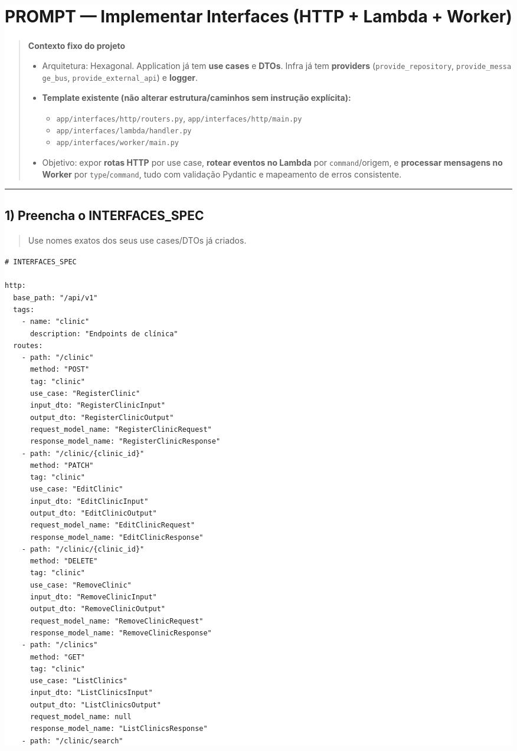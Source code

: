 # PROMPT — Implementar Interfaces (HTTP + Lambda + Worker)

> **Contexto fixo do projeto**
>
> * Arquitetura: Hexagonal. Application já tem **use cases** e **DTOs**. Infra já tem **providers** (`provide_repository`, `provide_message_bus`, `provide_external_api`) e **logger**.
> * **Template existente (não alterar estrutura/caminhos sem instrução explícita):**
>
>   * `app/interfaces/http/routers.py`, `app/interfaces/http/main.py`
>   * `app/interfaces/lambda/handler.py`
>   * `app/interfaces/worker/main.py`
> * Objetivo: expor **rotas HTTP** por use case, **rotear eventos no Lambda** por `command`/origem, e **processar mensagens no Worker** por `type`/`command`, tudo com validação Pydantic e mapeamento de erros consistente.

---

## 1) Preencha o **INTERFACES\_SPEC**

> Use nomes exatos dos seus use cases/DTOs já criados.

```
# INTERFACES_SPEC

http:
  base_path: "/api/v1"
  tags:
    - name: "clinic"
      description: "Endpoints de clínica"
  routes:
    - path: "/clinic"
      method: "POST"
      tag: "clinic"
      use_case: "RegisterClinic"
      input_dto: "RegisterClinicInput"
      output_dto: "RegisterClinicOutput"
      request_model_name: "RegisterClinicRequest"
      response_model_name: "RegisterClinicResponse"
    - path: "/clinic/{clinic_id}"
      method: "PATCH"
      tag: "clinic"
      use_case: "EditClinic"
      input_dto: "EditClinicInput"
      output_dto: "EditClinicOutput"
      request_model_name: "EditClinicRequest"
      response_model_name: "EditClinicResponse"
    - path: "/clinic/{clinic_id}"
      method: "DELETE"
      tag: "clinic"
      use_case: "RemoveClinic"
      input_dto: "RemoveClinicInput"
      output_dto: "RemoveClinicOutput"
      request_model_name: "RemoveClinicRequest"
      response_model_name: "RemoveClinicResponse"
    - path: "/clinics"
      method: "GET"
      tag: "clinic"
      use_case: "ListClinics"
      input_dto: "ListClinicsInput"
      output_dto: "ListClinicsOutput"
      request_model_name: null
      response_model_name: "ListClinicsResponse"
    - path: "/clinic/search"
```